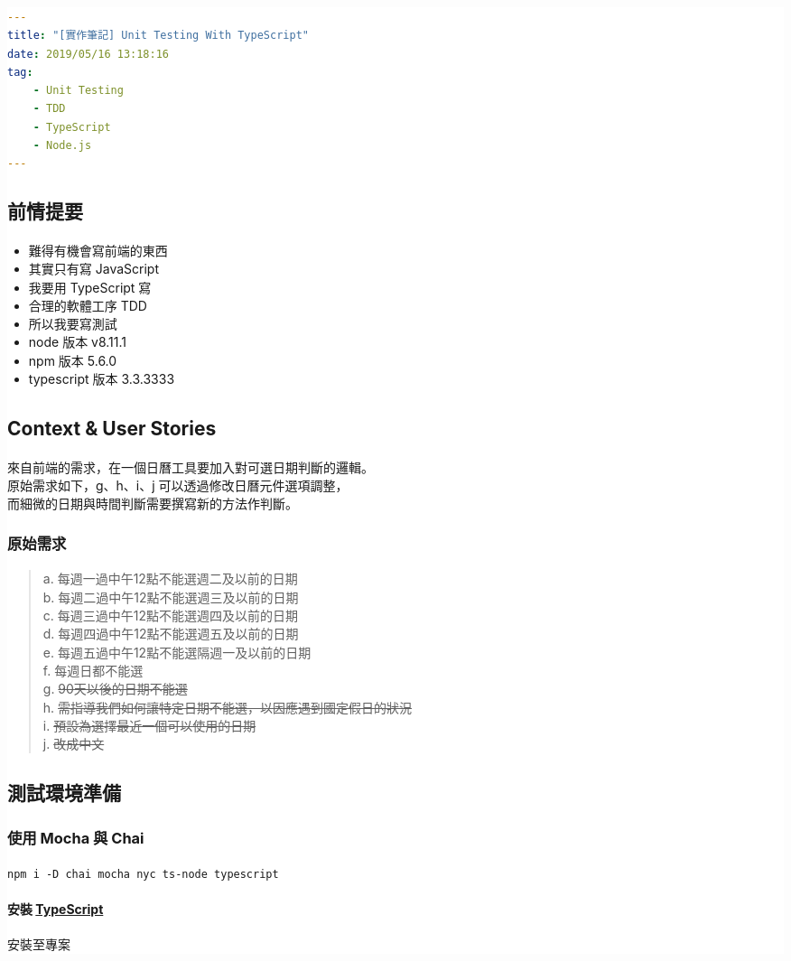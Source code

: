 ```yaml
---
title: "[實作筆記] Unit Testing With TypeScript"
date: 2019/05/16 13:18:16
tag:
    - Unit Testing
    - TDD
    - TypeScript
    - Node.js
---
```


## 前情提要

- 難得有機會寫前端的東西
- 其實只有寫 JavaScript
- 我要用 TypeScript 寫
- 合理的軟體工序 TDD
- 所以我要寫測試
- node 版本 v8.11.1
- npm 版本 5.6.0
- typescript 版本 3.3.3333

## Context & User Stories  

來自前端的需求，在一個日曆工具要加入對可選日期判斷的邏輯。  
原始需求如下，g、h、i、j 可以透過修改日曆元件選項調整，  
而細微的日期與時間判斷需要撰寫新的方法作判斷。  

### 原始需求

> a. 每週一過中午12點不能選週二及以前的日期  
> b. 每週二過中午12點不能選週三及以前的日期  
> c. 每週三過中午12點不能選週四及以前的日期  
> d. 每週四過中午12點不能選週五及以前的日期  
> e. 每週五過中午12點不能選隔週一及以前的日期  
> f. 每週日都不能選  
> g. ~~90天以後的日期不能選~~  
> h. ~~需指導我們如何讓特定日期不能選，以因應遇到國定假日的狀況~~  
> i. ~~預設為選擇最近一個可以使用的日期~~  
> j. ~~改成中文~~  

## 測試環境準備

### 使用 Mocha 與 Chai

```shell
npm i -D chai mocha nyc ts-node typescript
```

#### 安裝 [TypeScript](https://www.typescriptlang.org)
安裝至專案
